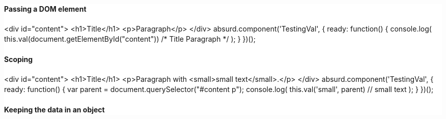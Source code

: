 <small class="jsbin"><i class="fa fa-code"></i> [](http://jsbin.com/yipix/16/edit)</small>

#### Passing a DOM element

<example>
<html>
&lt;div id="content">
    &lt;h1>Title&lt;/h1>
    &lt;p>Paragraph&lt;/p>
&lt;/div>
</html>
<js>
absurd.component('TestingVal', {
    ready: function() {
        console.log(
            this.val(document.getElementById("content"))
            /*
            Title
            Paragraph
            */
        );
    }
})();
</js>
</example>

<small class="jsbin"><i class="fa fa-code"></i> [](http://jsbin.com/yipix/22/edit)</small>

#### Scoping

<example>
<html>
&lt;div id="content">
    &lt;h1>Title&lt;/h1>
    &lt;p>Paragraph with &lt;small>small text&lt;/small>.&lt;/p>
&lt;/div>
</html>
<js>
absurd.component('TestingVal', {
    ready: function() {
        var parent = document.querySelector("#content p"); 
        console.log(
            this.val('small', parent) // small text
        );
    }
})();
</js>
</example>

<small class="jsbin"><i class="fa fa-code"></i> [](http://jsbin.com/yipix/23/edit)</small>

#### Keeping the data in an object
